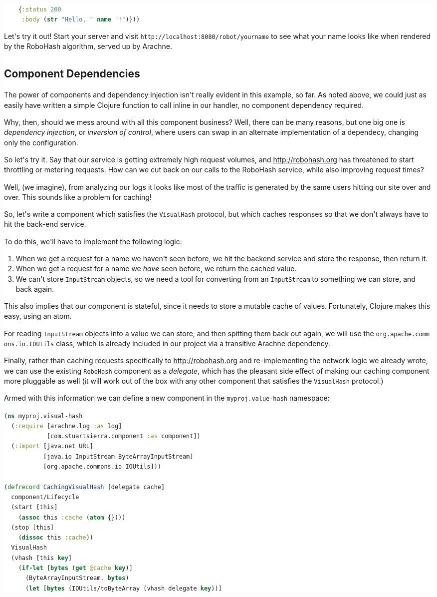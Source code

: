 ````clojure
    {:status 200
     :body (str "Hello, " name "!")}))
````

Let's try it out! Start your server and visit `http://localhost:8080/robot/yourname` to see what your name looks like when rendered by the RoboHash algorithm, served up by Arachne.

## Component Dependencies

The power of components and dependency injection isn't really evident in this example, so far. As noted above, we could just as easily have written a simple Clojure function to call inline in our handler, no component dependency required.

Why, then, should we mess around with all this component business? Well, there can be many reasons, but one big one is _dependency injection_, or _inversion of control_, where users can swap in an alternate implementation of a dependecy, changing only the configuration.

So let's try it. Say that our service is getting extremely high request volumes, and http://robohash.org has threatened to start throttling or metering requests. How can we cut back on our calls to the RoboHash service, while also improving request times?

Well, (we imagine), from analyzing our logs it looks like most of the traffic is generated by the same users hitting our site over and over. This sounds like a problem for caching!

So, let's write a component which satisfies the `VisualHash` protocol, but which caches responses so that we don't always have to hit the back-end service.

 To do this, we'll have to implement the following logic:

 1. When we get a request for a name we haven't seen before, we hit the backend service and store the response, then return it.
 2. When we get a request for a name we *have* seen before, we return the cached value.
 3. We can't store `InputStream` objects, so we need a tool for converting from an `InputStream` to something we can store, and back again.

This also implies that our component is stateful, since it needs to store a mutable cache of values. Fortunately, Clojure makes this easy, using an atom.

For reading `InputStream` objects into a value we can store, and then spitting them back out again, we will use the `org.apache.commons.io.IOUtils` class, which is already included in our project via a transitive Arachne dependency.

Finally, rather than caching requests specifically to http://robohash.org and re-implementing the network logic we already wrote, we can use the existing `RoboHash` component as a _delegate_, which has the pleasant side effect of making our caching component more pluggable as well (it will work out of the box with any other component that satisfies the `VisualHash` protocol.)

Armed with this information we can define a new component in the `myproj.value-hash` namespace:

````clojure
(ns myproj.visual-hash
  (:require [arachne.log :as log]
            [com.stuartsierra.component :as component])
  (:import [java.net URL]
           [java.io InputStream ByteArrayInputStream]
           [org.apache.commons.io IOUtils]))

(defrecord CachingVisualHash [delegate cache]
  component/Lifecycle
  (start [this]
    (assoc this :cache (atom {})))
  (stop [this]
    (dissoc this :cache))
  VisualHash
  (vhash [this key]
    (if-let [bytes (get @cache key)]
      (ByteArrayInputStream. bytes)
      (let [bytes (IOUtils/toByteArray (vhash delegate key))]
````